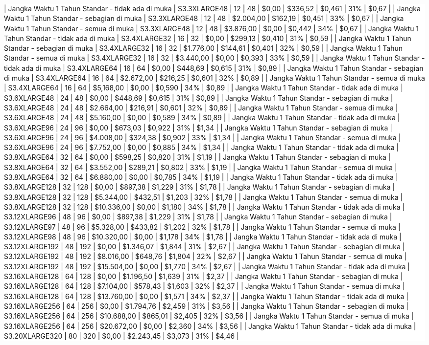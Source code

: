 |  Jangka Waktu 1 Tahun Standar - tidak ada di muka   | S3.3XLARGE48   | 12   | 48   | $0,00      | $336,52   | $0,461          | 31%                     | $0,67             |
|  Jangka Waktu 1 Tahun Standar - sebagian di muka  | S3.3XLARGE48   | 12   | 48   | $2.004,00  | $162,19   | $0,451          | 33%                     | $0,67             |
| Jangka Waktu 1 Tahun Standar - semua di muka  | S3.3XLARGE48   | 12   | 48   | $3.876,00  | $0,00     | $0,442           | 34%                     | $0,67             |
|  Jangka Waktu 1 Tahun Standar - tidak ada di muka   | S3.4XLARGE32   | 16   | 32   | $0,00      | $299,13   | $0,410           | 31%                     | $0,59             |
|  Jangka Waktu 1 Tahun Standar - sebagian di muka  | S3.4XLARGE32   | 16   | 32   | $1.776,00  | $144,61  | $0,401          | 32%                     | $0,59             |
| Jangka Waktu 1 Tahun Standar - semua di muka  | S3.4XLARGE32   | 16   | 32   | $3.440,00  | $0,00     | $0,393           | 33%                     | $0,59             |
|  Jangka Waktu 1 Tahun Standar - tidak ada di muka   | S3.4XLARGE64   | 16   | 64   | $0,00      | $448,69   | $0,615           | 31%                     | $0,89             |
|  Jangka Waktu 1 Tahun Standar - sebagian di muka  | S3.4XLARGE64   | 16   | 64   | $2.672,00  | $216,25   | $0,601          | 32%                     | $0,89             |
| Jangka Waktu 1 Tahun Standar - semua di muka  | S3.4XLARGE64   | 16   | 64   | $5,168,00  | $0,00     | $0,590           | 34%                     | $0,89             |
|  Jangka Waktu 1 Tahun Standar - tidak ada di muka   | S3.6XLARGE48   | 24   | 48   | $0,00      | $448,69   | $0,615           | 31%                     | $0,89             |
|  Jangka Waktu 1 Tahun Standar - sebagian di muka  | S3.6XLARGE48   | 24   | 48   | $2.664,00  | $216,91  | $0,601          | 32%                     | $0,89             |
| Jangka Waktu 1 Tahun Standar - semua di muka  | S3.6XLARGE48   | 24   | 48   | $5.160,00  | $0,00     | $0,589           | 34%                     | $0,89             |
|  Jangka Waktu 1 Tahun Standar - tidak ada di muka   | S3.6XLARGE96   | 24   | 96   | $0,00      | $673,03   | $0,922           | 31%                     | $1,34             |
|  Jangka Waktu 1 Tahun Standar - sebagian di muka  | S3.6XLARGE96   | 24   | 96   | $4.008,00  | $324,38   | $0,902           | 33%                     | $1,34             |
| Jangka Waktu 1 Tahun Standar - semua di muka  | S3.6XLARGE96   | 24   | 96   | $7.752,00  | $0,00     | $0,885           | 34%                     | $1,34             |
|  Jangka Waktu 1 Tahun Standar - tidak ada di muka   | S3.8XLARGE64   | 32   | 64   | $0,00      | $598,25   | $0,820           | 31%                     | $1,19             |
|  Jangka Waktu 1 Tahun Standar - sebagian di muka  | S3.8XLARGE64   | 32   | 64   | $3.552,00  | $289,21  | $0,802           | 33%                     | $1,19             |
| Jangka Waktu 1 Tahun Standar - semua di muka  | S3.8XLARGE64   | 32   | 64   | $6.880,00  | $0,00     | $0,785           | 34%                     | $1,19             |
|  Jangka Waktu 1 Tahun Standar - tidak ada di muka   | S3.8XLARGE128  | 32   | 128  | $0,00      | $897,38   | $1,229           | 31%                     | $1,78             |
|  Jangka Waktu 1 Tahun Standar - sebagian di muka  | S3.8XLARGE128  | 32   | 128  | $5.344,00  | $432,51  | $1,203           | 32%                     | $1,78             |
| Jangka Waktu 1 Tahun Standar - semua di muka  | S3.8XLARGE128  | 32   | 128  | $10.336,00 | $0,00     | $1,180           | 34%                     | $1,78             |
|  Jangka Waktu 1 Tahun Standar - tidak ada di muka   | S3.12XLARGE96  | 48   | 96   | $0,00      | $897,38   | $1,229           | 31%                     | $1,78             |
|  Jangka Waktu 1 Tahun Standar - sebagian di muka  | S3.12XLARGE97  | 48   | 96   | $5.328,00  | $433,82   | $1,202           | 32%                     | $1,78             |
| Jangka Waktu 1 Tahun Standar - semua di muka  | S3.12XLARGE98  | 48   | 96   | $10.320,00 | $0,00     | $1,178           | 34%                     | $1,78             |
|  Jangka Waktu 1 Tahun Standar - tidak ada di muka   | S3.12XLARGE192 | 48   | 192  | $0,00      | $1.346,07 | $1,844           | 31%                     | $2,67             |
|  Jangka Waktu 1 Tahun Standar - sebagian di muka  | S3.12XLARGE192 | 48   | 192  | $8.016,00  | $648,76   | $1,804           | 32%                     | $2,67             |
| Jangka Waktu 1 Tahun Standar - semua di muka  | S3.12XLARGE192 | 48   | 192  | $15.504,00 | $0,00     | $1,770           | 34%                     | $2,67             |
|  Jangka Waktu 1 Tahun Standar - tidak ada di muka   | S3.16XLARGE128 | 64   | 128  | $0,00      | $1.196,50 | $1,639           | 31%                     | $2,37             |
|  Jangka Waktu 1 Tahun Standar - sebagian di muka  | S3.16XLARGE128 | 64   | 128  | $7.104,00  | $578,43   | $1,603           | 32%                     | $2,37             |
| Jangka Waktu 1 Tahun Standar - semua di muka  | S3.16XLARGE128 | 64   | 128  | $13.760,00 | $0,00     | $1,571          | 34%                     | $2,37             |
|  Jangka Waktu 1 Tahun Standar - tidak ada di muka   | S3.16XLARGE256 | 64   | 256  | $0,00      | $1.794,76 | $2,459           | 31%                     | $3,56             |
|  Jangka Waktu 1 Tahun Standar - sebagian di muka  | S3.16XLARGE256 | 64   | 256  | $10.688,00 | $865,01  | $2,405           | 32%                     | $3,56             |
| Jangka Waktu 1 Tahun Standar - semua di muka  | S3.16XLARGE256 | 64   | 256  | $20.672,00 | $0,00     | $2,360           | 34%                     | $3,56             |
|  Jangka Waktu 1 Tahun Standar - tidak ada di muka   | S3.20XLARGE320 | 80   | 320  | $0,00      | $2.243,45 | $3,073           | 31%                     | $4,46             |